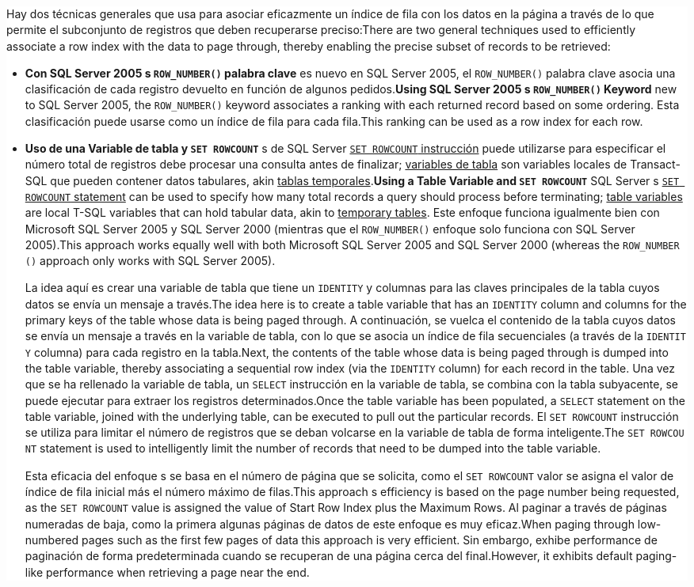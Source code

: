 <span data-ttu-id="0f9b4-184">Hay dos técnicas generales que usa para asociar eficazmente un índice de fila con los datos en la página a través de lo que permite el subconjunto de registros que deben recuperarse preciso:</span><span class="sxs-lookup"><span data-stu-id="0f9b4-184">There are two general techniques used to efficiently associate a row index with the data to page through, thereby enabling the precise subset of records to be retrieved:</span></span>

- <span data-ttu-id="0f9b4-185">**Con SQL Server 2005 s `ROW_NUMBER()` palabra clave** es nuevo en SQL Server 2005, el `ROW_NUMBER()` palabra clave asocia una clasificación de cada registro devuelto en función de algunos pedidos.</span><span class="sxs-lookup"><span data-stu-id="0f9b4-185">**Using SQL Server 2005 s `ROW_NUMBER()` Keyword** new to SQL Server 2005, the `ROW_NUMBER()` keyword associates a ranking with each returned record based on some ordering.</span></span> <span data-ttu-id="0f9b4-186">Esta clasificación puede usarse como un índice de fila para cada fila.</span><span class="sxs-lookup"><span data-stu-id="0f9b4-186">This ranking can be used as a row index for each row.</span></span>
- <span data-ttu-id="0f9b4-187">**Uso de una Variable de tabla y `SET ROWCOUNT`**  s de SQL Server [ `SET ROWCOUNT` instrucción](https://msdn.microsoft.com/library/ms188774.aspx) puede utilizarse para especificar el número total de registros debe procesar una consulta antes de finalizar; [variables de tabla](http://www.sqlteam.com/item.asp?ItemID=9454) son variables locales de Transact-SQL que pueden contener datos tabulares, akin [tablas temporales](http://www.sqlteam.com/item.asp?ItemID=2029).</span><span class="sxs-lookup"><span data-stu-id="0f9b4-187">**Using a Table Variable and `SET ROWCOUNT`** SQL Server s [`SET ROWCOUNT` statement](https://msdn.microsoft.com/library/ms188774.aspx) can be used to specify how many total records a query should process before terminating; [table variables](http://www.sqlteam.com/item.asp?ItemID=9454) are local T-SQL variables that can hold tabular data, akin to [temporary tables](http://www.sqlteam.com/item.asp?ItemID=2029).</span></span> <span data-ttu-id="0f9b4-188">Este enfoque funciona igualmente bien con Microsoft SQL Server 2005 y SQL Server 2000 (mientras que el `ROW_NUMBER()` enfoque solo funciona con SQL Server 2005).</span><span class="sxs-lookup"><span data-stu-id="0f9b4-188">This approach works equally well with both Microsoft SQL Server 2005 and SQL Server 2000 (whereas the `ROW_NUMBER()` approach only works with SQL Server 2005).</span></span>  
  
  <span data-ttu-id="0f9b4-189">La idea aquí es crear una variable de tabla que tiene un `IDENTITY` y columnas para las claves principales de la tabla cuyos datos se envía un mensaje a través.</span><span class="sxs-lookup"><span data-stu-id="0f9b4-189">The idea here is to create a table variable that has an `IDENTITY` column and columns for the primary keys of the table whose data is being paged through.</span></span> <span data-ttu-id="0f9b4-190">A continuación, se vuelca el contenido de la tabla cuyos datos se envía un mensaje a través en la variable de tabla, con lo que se asocia un índice de fila secuenciales (a través de la `IDENTITY` columna) para cada registro en la tabla.</span><span class="sxs-lookup"><span data-stu-id="0f9b4-190">Next, the contents of the table whose data is being paged through is dumped into the table variable, thereby associating a sequential row index (via the `IDENTITY` column) for each record in the table.</span></span> <span data-ttu-id="0f9b4-191">Una vez que se ha rellenado la variable de tabla, un `SELECT` instrucción en la variable de tabla, se combina con la tabla subyacente, se puede ejecutar para extraer los registros determinados.</span><span class="sxs-lookup"><span data-stu-id="0f9b4-191">Once the table variable has been populated, a `SELECT` statement on the table variable, joined with the underlying table, can be executed to pull out the particular records.</span></span> <span data-ttu-id="0f9b4-192">El `SET ROWCOUNT` instrucción se utiliza para limitar el número de registros que se deban volcarse en la variable de tabla de forma inteligente.</span><span class="sxs-lookup"><span data-stu-id="0f9b4-192">The `SET ROWCOUNT` statement is used to intelligently limit the number of records that need to be dumped into the table variable.</span></span>  
  
  <span data-ttu-id="0f9b4-193">Esta eficacia del enfoque s se basa en el número de página que se solicita, como el `SET ROWCOUNT` valor se asigna el valor de índice de fila inicial más el número máximo de filas.</span><span class="sxs-lookup"><span data-stu-id="0f9b4-193">This approach s efficiency is based on the page number being requested, as the `SET ROWCOUNT` value is assigned the value of Start Row Index plus the Maximum Rows.</span></span> <span data-ttu-id="0f9b4-194">Al paginar a través de páginas numeradas de baja, como la primera algunas páginas de datos de este enfoque es muy eficaz.</span><span class="sxs-lookup"><span data-stu-id="0f9b4-194">When paging through low-numbered pages such as the first few pages of data this approach is very efficient.</span></span> <span data-ttu-id="0f9b4-195">Sin embargo, exhibe performance de paginación de forma predeterminada cuando se recuperan de una página cerca del final.</span><span class="sxs-lookup"><span data-stu-id="0f9b4-195">However, it exhibits default paging-like performance when retrieving a page near the end.</span></span>
